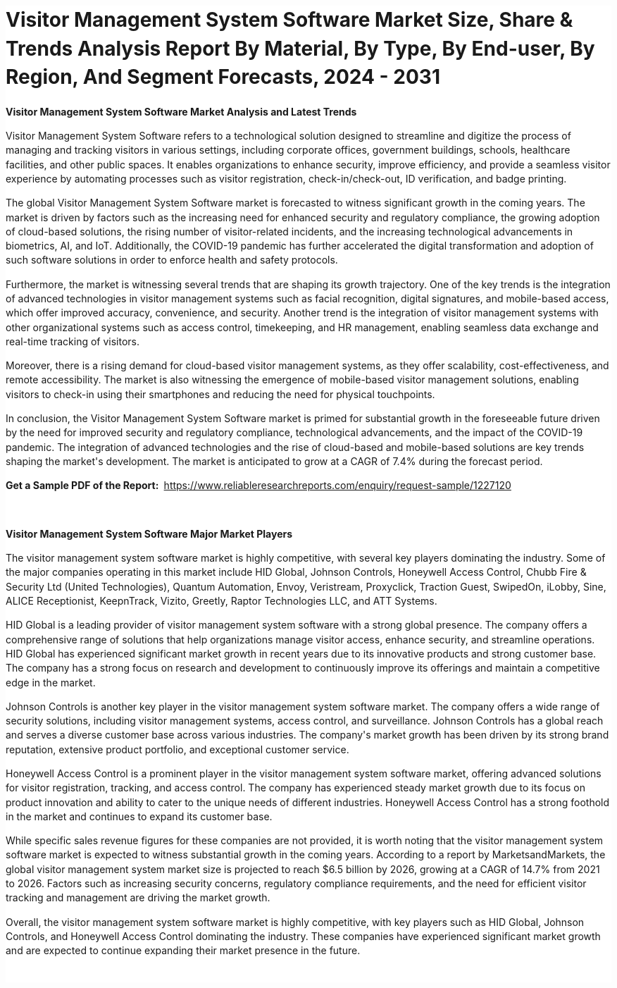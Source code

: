 <p><h1>Visitor Management System Software Market Size, Share & Trends Analysis Report By Material, By Type, By End-user, By Region, And Segment Forecasts, 2024 - 2031</h1></p><p><strong>Visitor Management System Software Market Analysis and Latest Trends</strong></p>
<p><p>Visitor Management System Software refers to a technological solution designed to streamline and digitize the process of managing and tracking visitors in various settings, including corporate offices, government buildings, schools, healthcare facilities, and other public spaces. It enables organizations to enhance security, improve efficiency, and provide a seamless visitor experience by automating processes such as visitor registration, check-in/check-out, ID verification, and badge printing.</p><p>The global Visitor Management System Software market is forecasted to witness significant growth in the coming years. The market is driven by factors such as the increasing need for enhanced security and regulatory compliance, the growing adoption of cloud-based solutions, the rising number of visitor-related incidents, and the increasing technological advancements in biometrics, AI, and IoT. Additionally, the COVID-19 pandemic has further accelerated the digital transformation and adoption of such software solutions in order to enforce health and safety protocols.</p><p>Furthermore, the market is witnessing several trends that are shaping its growth trajectory. One of the key trends is the integration of advanced technologies in visitor management systems such as facial recognition, digital signatures, and mobile-based access, which offer improved accuracy, convenience, and security. Another trend is the integration of visitor management systems with other organizational systems such as access control, timekeeping, and HR management, enabling seamless data exchange and real-time tracking of visitors.</p><p>Moreover, there is a rising demand for cloud-based visitor management systems, as they offer scalability, cost-effectiveness, and remote accessibility. The market is also witnessing the emergence of mobile-based visitor management solutions, enabling visitors to check-in using their smartphones and reducing the need for physical touchpoints.</p><p>In conclusion, the Visitor Management System Software market is primed for substantial growth in the foreseeable future driven by the need for improved security and regulatory compliance, technological advancements, and the impact of the COVID-19 pandemic. The integration of advanced technologies and the rise of cloud-based and mobile-based solutions are key trends shaping the market's development. The market is anticipated to grow at a CAGR of 7.4% during the forecast period.</p></p>
<p><strong>Get a Sample PDF of the Report:&nbsp;</strong> <a href="https://www.reliableresearchreports.com/enquiry/request-sample/1227120">https://www.reliableresearchreports.com/enquiry/request-sample/1227120</a></p>
<p>&nbsp;</p>
<p><strong>Visitor Management System Software Major Market Players</strong></p>
<p><p>The visitor management system software market is highly competitive, with several key players dominating the industry. Some of the major companies operating in this market include HID Global, Johnson Controls, Honeywell Access Control, Chubb Fire & Security Ltd (United Technologies), Quantum Automation, Envoy, Veristream, Proxyclick, Traction Guest, SwipedOn, iLobby, Sine, ALICE Receptionist, KeepnTrack, Vizito, Greetly, Raptor Technologies LLC, and ATT Systems.</p><p>HID Global is a leading provider of visitor management system software with a strong global presence. The company offers a comprehensive range of solutions that help organizations manage visitor access, enhance security, and streamline operations. HID Global has experienced significant market growth in recent years due to its innovative products and strong customer base. The company has a strong focus on research and development to continuously improve its offerings and maintain a competitive edge in the market.</p><p>Johnson Controls is another key player in the visitor management system software market. The company offers a wide range of security solutions, including visitor management systems, access control, and surveillance. Johnson Controls has a global reach and serves a diverse customer base across various industries. The company's market growth has been driven by its strong brand reputation, extensive product portfolio, and exceptional customer service.</p><p>Honeywell Access Control is a prominent player in the visitor management system software market, offering advanced solutions for visitor registration, tracking, and access control. The company has experienced steady market growth due to its focus on product innovation and ability to cater to the unique needs of different industries. Honeywell Access Control has a strong foothold in the market and continues to expand its customer base.</p><p>While specific sales revenue figures for these companies are not provided, it is worth noting that the visitor management system software market is expected to witness substantial growth in the coming years. According to a report by MarketsandMarkets, the global visitor management system market size is projected to reach $6.5 billion by 2026, growing at a CAGR of 14.7% from 2021 to 2026. Factors such as increasing security concerns, regulatory compliance requirements, and the need for efficient visitor tracking and management are driving the market growth.</p><p>Overall, the visitor management system software market is highly competitive, with key players such as HID Global, Johnson Controls, and Honeywell Access Control dominating the industry. These companies have experienced significant market growth and are expected to continue expanding their market presence in the future.</p></p>
<p>&nbsp;</p>